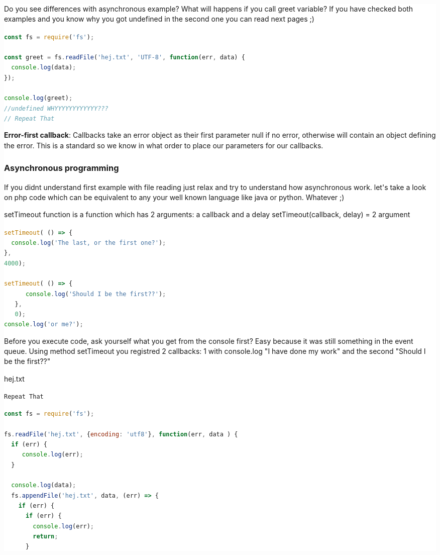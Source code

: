 Do you see differences with asynchronous example? What will happens if you call greet variable? If you have checked both examples and you know why you got undefined in the second one you can read next pages ;)

```javascript
const fs = require('fs');

const greet = fs.readFile('hej.txt', 'UTF-8', function(err, data) {
  console.log(data);
});

console.log(greet);
//undefined WHYYYYYYYYYYYY???
// Repeat That
```

**Error-first callback**: Callbacks take an error object as their first parameter
null if no error, otherwise will contain an object defining the error. This is a standard so we know in what order to place our parameters for our callbacks.

### Asynchronous programming

If you didnt understand first example with file reading just relax and try to understand how asynchronous work.
let's take a look on php code which can be equivalent to any your well known language like java or python. Whatever ;)

setTimeout function is a function which has 2 arguments: a callback and a delay
setTimeout(callback, delay) = 2 argument

```javascript
setTimeout( () => {
  console.log('The last, or the first one?');
},
4000);

setTimeout( () => {
      console.log('Should I be the first??');
   },
   0);
console.log('or me?');
```

Before you execute code, ask yourself what you get from the console first?
Easy because it was still something in the event queue. Using method setTimeout you registred 2 callbacks:
1 with console.log "I have done my work" and the second "Should I be the first??"

hej.txt

```
Repeat That
```

```javascript
const fs = require('fs');

fs.readFile('hej.txt', {encoding: 'utf8'}, function(err, data ) {
  if (err) {
     console.log(err);
  }

  console.log(data);
  fs.appendFile('hej.txt', data, (err) => {
    if (err) {
      if (err) {
        console.log(err);
        return;
      }
```